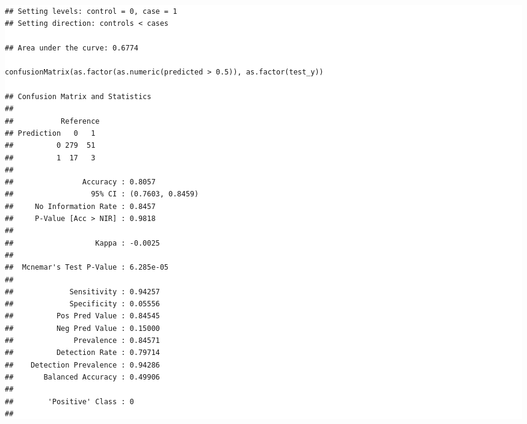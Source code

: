     ## Setting levels: control = 0, case = 1
    ## Setting direction: controls < cases

    ## Area under the curve: 0.6774

    confusionMatrix(as.factor(as.numeric(predicted > 0.5)), as.factor(test_y))

    ## Confusion Matrix and Statistics
    ## 
    ##           Reference
    ## Prediction   0   1
    ##          0 279  51
    ##          1  17   3
    ##                                           
    ##                Accuracy : 0.8057          
    ##                  95% CI : (0.7603, 0.8459)
    ##     No Information Rate : 0.8457          
    ##     P-Value [Acc > NIR] : 0.9818          
    ##                                           
    ##                   Kappa : -0.0025         
    ##                                           
    ##  Mcnemar's Test P-Value : 6.285e-05       
    ##                                           
    ##             Sensitivity : 0.94257         
    ##             Specificity : 0.05556         
    ##          Pos Pred Value : 0.84545         
    ##          Neg Pred Value : 0.15000         
    ##              Prevalence : 0.84571         
    ##          Detection Rate : 0.79714         
    ##    Detection Prevalence : 0.94286         
    ##       Balanced Accuracy : 0.49906         
    ##                                           
    ##        'Positive' Class : 0               
    ## 

